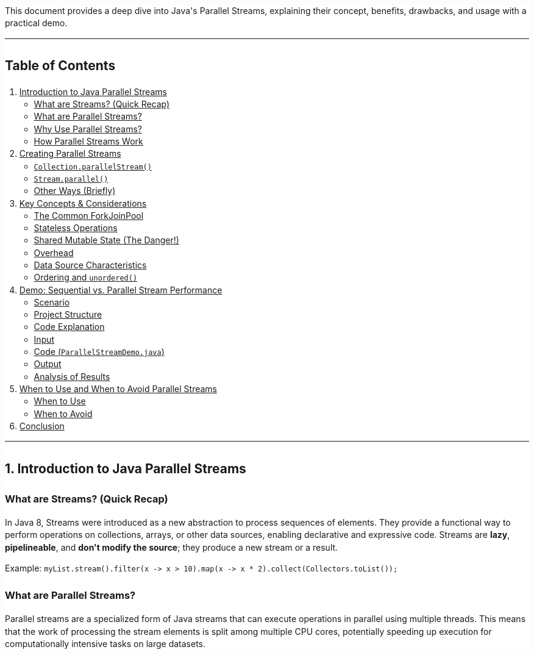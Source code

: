 This document provides a deep dive into Java's Parallel Streams, explaining their concept, benefits, drawbacks, and usage with a practical demo.

---

## Table of Contents

1.  [Introduction to Java Parallel Streams](#1-introduction-to-java-parallel-streams)
    *   [What are Streams? (Quick Recap)](#what-are-streams-quick-recap)
    *   [What are Parallel Streams?](#what-are-parallel-streams)
    *   [Why Use Parallel Streams?](#why-use-parallel-streams)
    *   [How Parallel Streams Work](#how-parallel-streams-work)
2.  [Creating Parallel Streams](#2-creating-parallel-streams)
    *   [`Collection.parallelStream()`](#collectionparallelstream)
    *   [`Stream.parallel()`](#streamparellel)
    *   [Other Ways (Briefly)](#other-ways-briefly)
3.  [Key Concepts & Considerations](#3-key-concepts--considerations)
    *   [The Common ForkJoinPool](#the-common-forkjoinpool)
    *   [Stateless Operations](#stateless-operations)
    *   [Shared Mutable State (The Danger!)](#shared-mutable-state-the-danger)
    *   [Overhead](#overhead)
    *   [Data Source Characteristics](#data-source-characteristics)
    *   [Ordering and `unordered()`](#ordering-and-unordered)
4.  [Demo: Sequential vs. Parallel Stream Performance](#4-demo-sequential-vs-parallel-stream-performance)
    *   [Scenario](#scenario)
    *   [Project Structure](#project-structure)
    *   [Code Explanation](#code-explanation)
    *   [Input](#input)
    *   [Code (`ParallelStreamDemo.java`)](#code-parallelstreamdemojava)
    *   [Output](#output)
    *   [Analysis of Results](#analysis-of-results)
5.  [When to Use and When to Avoid Parallel Streams](#5-when-to-use-and-when-to-avoid-parallel-streams)
    *   [When to Use](#when-to-use)
    *   [When to Avoid](#when-to-avoid)
6.  [Conclusion](#6-conclusion)

---

## 1. Introduction to Java Parallel Streams

### What are Streams? (Quick Recap)
In Java 8, Streams were introduced as a new abstraction to process sequences of elements. They provide a functional way to perform operations on collections, arrays, or other data sources, enabling declarative and expressive code. Streams are **lazy**, **pipelineable**, and **don't modify the source**; they produce a new stream or a result.

Example: `myList.stream().filter(x -> x > 10).map(x -> x * 2).collect(Collectors.toList());`

### What are Parallel Streams?
Parallel streams are a specialized form of Java streams that can execute operations in parallel using multiple threads. This means that the work of processing the stream elements is split among multiple CPU cores, potentially speeding up execution for computationally intensive tasks on large datasets.
